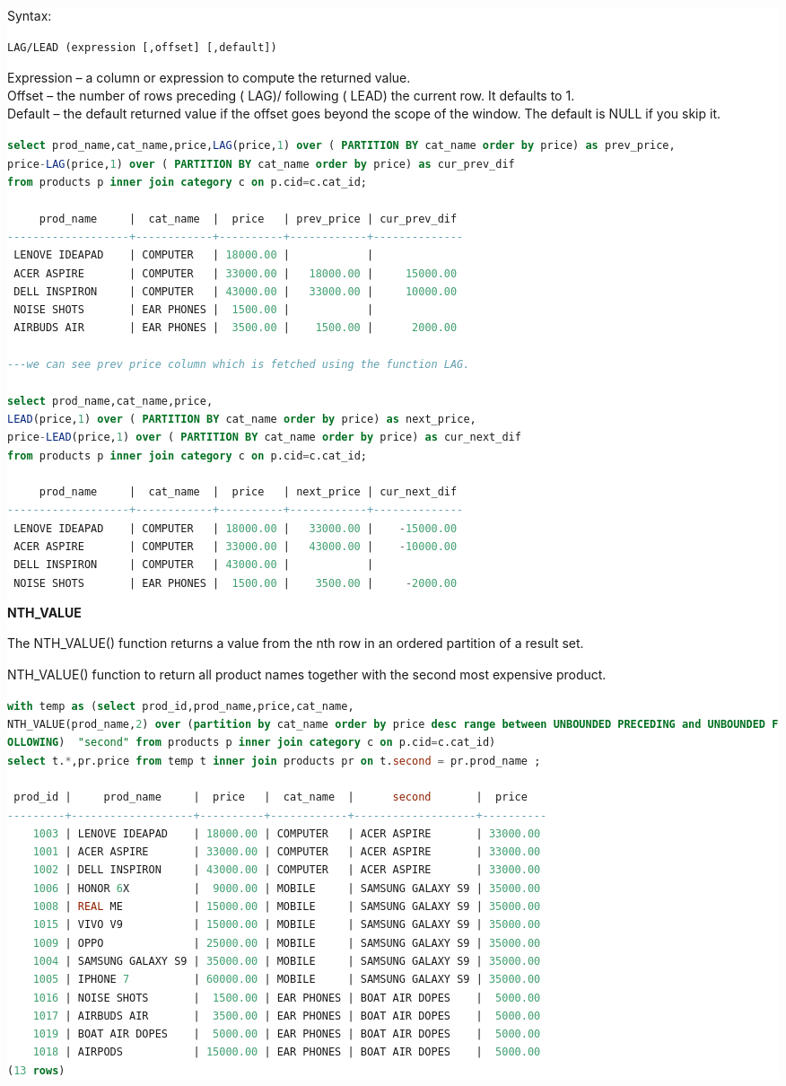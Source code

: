Syntax:
```
LAG/LEAD (expression [,offset] [,default])
```

Expression – a column or expression to compute the returned value.         
Offset – the number of rows preceding ( LAG)/ following ( LEAD) the current row. It defaults to 1.    
Default – the default returned value if the offset goes beyond the scope of the window. The default is NULL if you skip it.

```sql
select prod_name,cat_name,price,LAG(price,1) over ( PARTITION BY cat_name order by price) as prev_price,
price-LAG(price,1) over ( PARTITION BY cat_name order by price) as cur_prev_dif 
from products p inner join category c on p.cid=c.cat_id;

     prod_name     |  cat_name  |  price   | prev_price | cur_prev_dif 
-------------------+------------+----------+------------+--------------
 LENOVE IDEAPAD    | COMPUTER   | 18000.00 |            |             
 ACER ASPIRE       | COMPUTER   | 33000.00 |   18000.00 |     15000.00
 DELL INSPIRON     | COMPUTER   | 43000.00 |   33000.00 |     10000.00
 NOISE SHOTS       | EAR PHONES |  1500.00 |            |             
 AIRBUDS AIR       | EAR PHONES |  3500.00 |    1500.00 |      2000.00

---we can see prev price column which is fetched using the function LAG.

select prod_name,cat_name,price,
LEAD(price,1) over ( PARTITION BY cat_name order by price) as next_price,
price-LEAD(price,1) over ( PARTITION BY cat_name order by price) as cur_next_dif 
from products p inner join category c on p.cid=c.cat_id;

     prod_name     |  cat_name  |  price   | next_price | cur_next_dif 
-------------------+------------+----------+------------+--------------
 LENOVE IDEAPAD    | COMPUTER   | 18000.00 |   33000.00 |    -15000.00
 ACER ASPIRE       | COMPUTER   | 33000.00 |   43000.00 |    -10000.00
 DELL INSPIRON     | COMPUTER   | 43000.00 |            |             
 NOISE SHOTS       | EAR PHONES |  1500.00 |    3500.00 |     -2000.00
 ```

**NTH_VALUE**

The NTH_VALUE() function returns a value from the nth row in an ordered partition of a result set.

NTH_VALUE() function to return all product names together with the second most expensive product.

```SQL
with temp as (select prod_id,prod_name,price,cat_name,
NTH_VALUE(prod_name,2) over (partition by cat_name order by price desc range between UNBOUNDED PRECEDING and UNBOUNDED FOLLOWING)  "second" from products p inner join category c on p.cid=c.cat_id)
select t.*,pr.price from temp t inner join products pr on t.second = pr.prod_name ;

 prod_id |     prod_name     |  price   |  cat_name  |      second       |  price   
---------+-------------------+----------+------------+-------------------+----------
    1003 | LENOVE IDEAPAD    | 18000.00 | COMPUTER   | ACER ASPIRE       | 33000.00
    1001 | ACER ASPIRE       | 33000.00 | COMPUTER   | ACER ASPIRE       | 33000.00
    1002 | DELL INSPIRON     | 43000.00 | COMPUTER   | ACER ASPIRE       | 33000.00
    1006 | HONOR 6X          |  9000.00 | MOBILE     | SAMSUNG GALAXY S9 | 35000.00
    1008 | REAL ME           | 15000.00 | MOBILE     | SAMSUNG GALAXY S9 | 35000.00
    1015 | VIVO V9           | 15000.00 | MOBILE     | SAMSUNG GALAXY S9 | 35000.00
    1009 | OPPO              | 25000.00 | MOBILE     | SAMSUNG GALAXY S9 | 35000.00
    1004 | SAMSUNG GALAXY S9 | 35000.00 | MOBILE     | SAMSUNG GALAXY S9 | 35000.00
    1005 | IPHONE 7          | 60000.00 | MOBILE     | SAMSUNG GALAXY S9 | 35000.00
    1016 | NOISE SHOTS       |  1500.00 | EAR PHONES | BOAT AIR DOPES    |  5000.00
    1017 | AIRBUDS AIR       |  3500.00 | EAR PHONES | BOAT AIR DOPES    |  5000.00
    1019 | BOAT AIR DOPES    |  5000.00 | EAR PHONES | BOAT AIR DOPES    |  5000.00
    1018 | AIRPODS           | 15000.00 | EAR PHONES | BOAT AIR DOPES    |  5000.00
(13 rows)
```